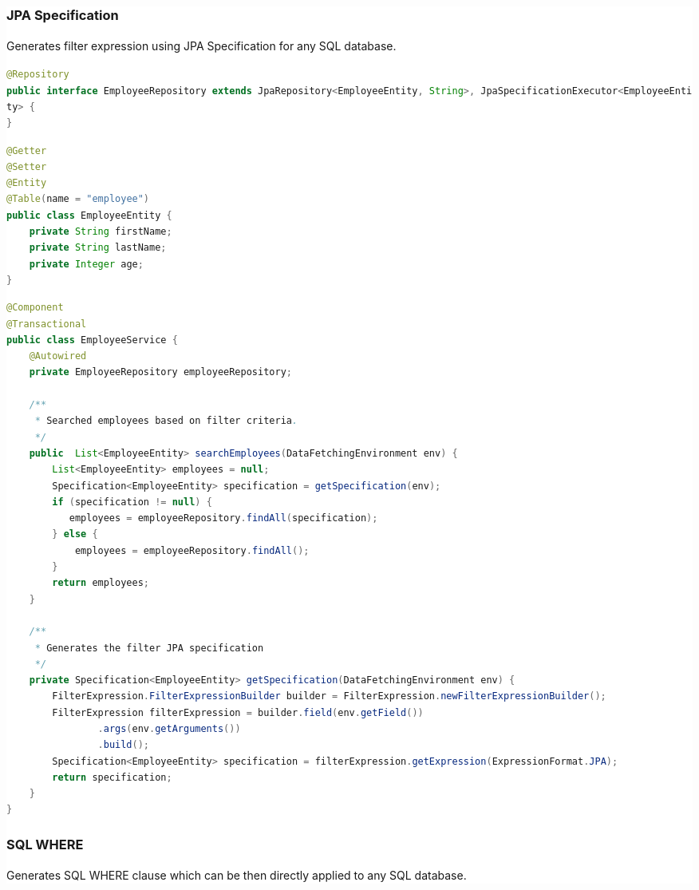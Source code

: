 ### JPA Specification
Generates filter expression using JPA Specification for any SQL database. 
```java
@Repository
public interface EmployeeRepository extends JpaRepository<EmployeeEntity, String>, JpaSpecificationExecutor<EmployeeEntity> {
}
```
```java
@Getter
@Setter
@Entity
@Table(name = "employee")
public class EmployeeEntity {
    private String firstName;
    private String lastName;
    private Integer age;
}
```
```java
@Component
@Transactional
public class EmployeeService {
    @Autowired
    private EmployeeRepository employeeRepository;

    /**
     * Searched employees based on filter criteria.
     */ 
    public  List<EmployeeEntity> searchEmployees(DataFetchingEnvironment env) {
        List<EmployeeEntity> employees = null;
        Specification<EmployeeEntity> specification = getSpecification(env);
        if (specification != null) {
           employees = employeeRepository.findAll(specification);
        } else {
            employees = employeeRepository.findAll();
        }
        return employees;
    }
    
    /**
     * Generates the filter JPA specification
     */
    private Specification<EmployeeEntity> getSpecification(DataFetchingEnvironment env) {
        FilterExpression.FilterExpressionBuilder builder = FilterExpression.newFilterExpressionBuilder();
        FilterExpression filterExpression = builder.field(env.getField())
                .args(env.getArguments())
                .build();
        Specification<EmployeeEntity> specification = filterExpression.getExpression(ExpressionFormat.JPA);
        return specification;
    }
}
```
### SQL WHERE
Generates SQL WHERE clause which can be then directly applied to any SQL database.
